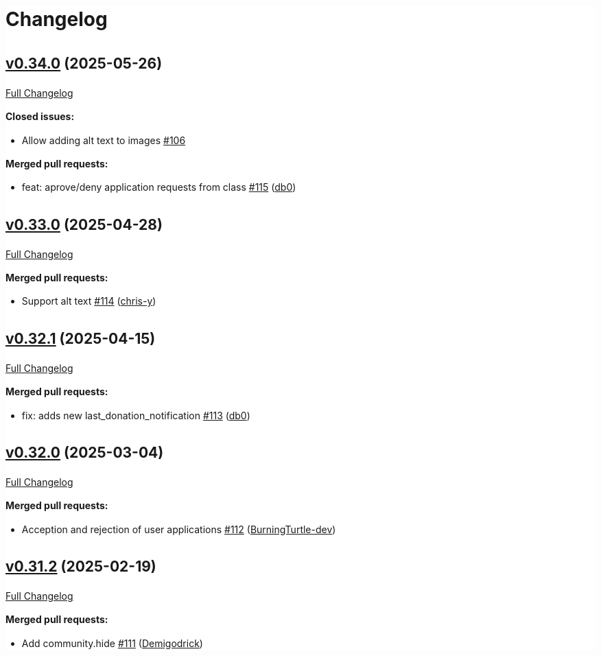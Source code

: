 # Changelog

## [v0.34.0](https://github.com/db0/pythorhead/tree/v0.34.0) (2025-05-26)

[Full Changelog](https://github.com/db0/pythorhead/compare/v0.33.0...v0.34.0)

**Closed issues:**

- Allow adding alt text to images [\#106](https://github.com/db0/pythorhead/issues/106)

**Merged pull requests:**

- feat: aprove/deny application requests from class [\#115](https://github.com/db0/pythorhead/pull/115) ([db0](https://github.com/db0))

## [v0.33.0](https://github.com/db0/pythorhead/tree/v0.33.0) (2025-04-28)

[Full Changelog](https://github.com/db0/pythorhead/compare/v0.32.1...v0.33.0)

**Merged pull requests:**

- Support alt text [\#114](https://github.com/db0/pythorhead/pull/114) ([chris-y](https://github.com/chris-y))

## [v0.32.1](https://github.com/db0/pythorhead/tree/v0.32.1) (2025-04-15)

[Full Changelog](https://github.com/db0/pythorhead/compare/v0.32.0...v0.32.1)

**Merged pull requests:**

- fix: adds new last\_donation\_notification [\#113](https://github.com/db0/pythorhead/pull/113) ([db0](https://github.com/db0))

## [v0.32.0](https://github.com/db0/pythorhead/tree/v0.32.0) (2025-03-04)

[Full Changelog](https://github.com/db0/pythorhead/compare/v0.31.2...v0.32.0)

**Merged pull requests:**

- Acception and rejection of user applications [\#112](https://github.com/db0/pythorhead/pull/112) ([BurningTurtle-dev](https://github.com/BurningTurtle-dev))

## [v0.31.2](https://github.com/db0/pythorhead/tree/v0.31.2) (2025-02-19)

[Full Changelog](https://github.com/db0/pythorhead/compare/v0.31.1...v0.31.2)

**Merged pull requests:**

- Add community.hide [\#111](https://github.com/db0/pythorhead/pull/111) ([Demigodrick](https://github.com/Demigodrick))
